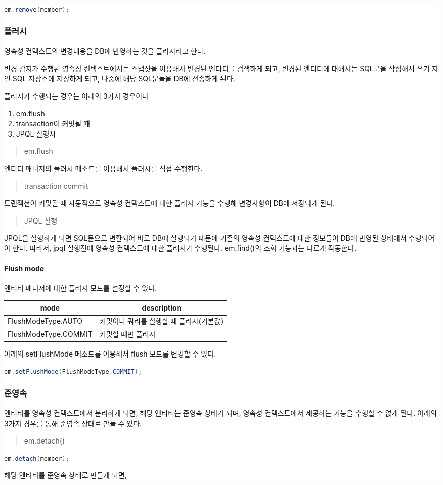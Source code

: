 ```java
em.remove(member);
```

### 플러시
영속성 컨텍스트의 변경내용을 DB에 반영하는 것을 플러시라고 한다.

변경 감지가 수행된 영속성 컨텍스트에서는 스냅샷을 이용해서 변경된 엔티티를 검색하게 되고, 변경된 엔티티에 대해서는 SQL문을 작성해서 쓰기 지연 SQL 저장소에 저장하게 되고, 나중에 해당 SQL문들을 DB에 전송하게 된다.

플러시가 수행되는 경우는 아래의 3가지 경우이다
1. em.flush
2. transaction이 커밋될 때
3. JPQL 실행시

> em.flush

엔티티 매니저의 플러시 메소드를 이용해서 플러시를 직접 수행한다.

> transaction commit

트랜잭션이 커밋될 때 자동적으로 영속성 컨텍스트에 대한 플러시 기능을 수행해 변경사항이 DB에 저장되게 된다.

> JPQL 실행

JPQL을 실행하게 되면 SQL문으로 변환되어 바로 DB에 실행되기 때문에 기존의 영속성 컨텍스트에 대한 정보들이 DB에 반영된 상태에서 수행되어야 한다. 따라서, jpql 실행전에 영속성 컨텍스트에 대한 플러시가 수행된다. em.find()의 조회 기능과는 다르게 작동한다.

#### Flush mode
엔티티 매니저에 대한 플러시 모드를 설정할 수 있다.

|mode|description|
|--|--|
|FlushModeType.AUTO|커밋이나 쿼리를 실행할 때 플러시(기본값)|
|FlushModeType.COMMIT|커밋할 때만 플러시|

아래의 setFlushMode 메소드를 이용해서 flush 모드를 변경할 수 있다.

```java
em.setFlushMode(FlushModeType.COMMIT);
```

### 준영속

엔티티를 영속성 컨텍스트에서 분리하게 되면, 해당 엔티티는 준영속 상태가 되며, 영속성 컨텍스트에서 제공하는 기능을 수행할 수 없게 된다.
아래의 3가지 경우를 통해 준영속 상태로 만들 수 있다.

> em.detach()

```java
em.detach(member);
```
해당 엔티티를 준영속 상태로 만들게 되면,
